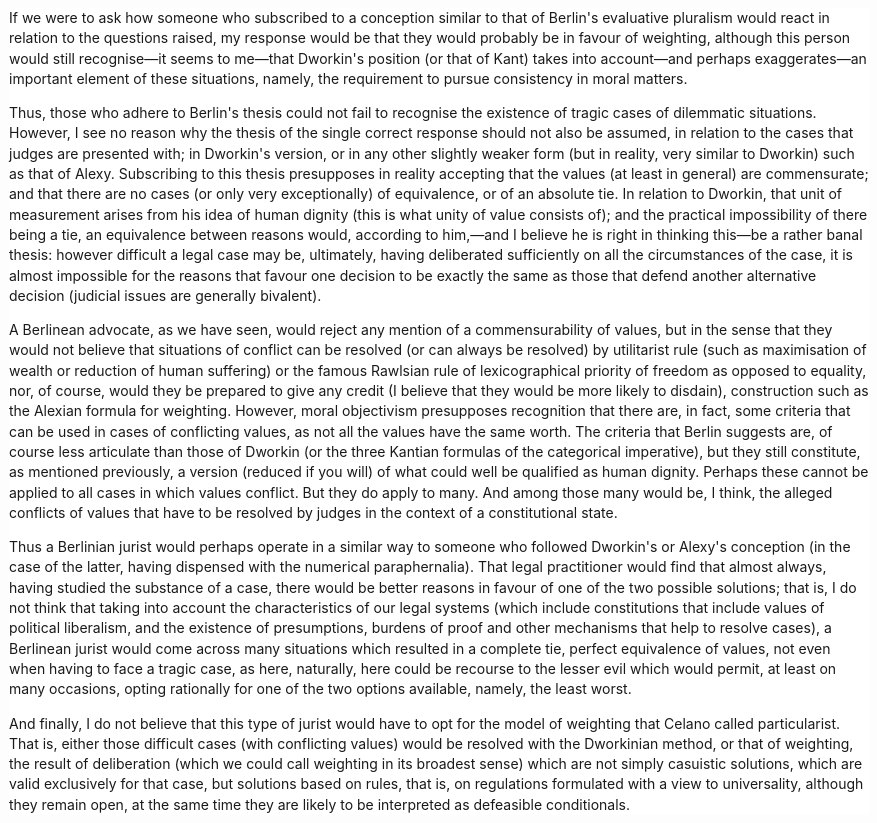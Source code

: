 If we were to ask how someone who subscribed to a conception similar to that of Berlin's evaluative pluralism would react in relation to the questions raised, my response would be that they would probably be in favour of weighting, although this person would still recognise—it seems to me—that Dworkin's position (or that of Kant) takes into account—and perhaps exaggerates—an important element of these situations, namely, the requirement to pursue consistency in moral matters.

Thus, those who adhere to Berlin's thesis could not fail to recognise the existence of tragic cases of dilemmatic situations. However, I see no reason why the thesis of the single correct response should not also be assumed, in relation to the cases that judges are presented with; in Dworkin's version, or in any other slightly weaker form (but in reality, very similar to Dworkin) such as that of Alexy. Subscribing to this thesis presupposes in reality accepting that the values (at least in general) are commensurate; and that there are no cases (or only very exceptionally) of equivalence, or of an absolute tie. In relation to Dworkin, that unit of measurement arises from his idea of human dignity (this is what unity of value consists of); and the practical impossibility of there being a tie, an equivalence between reasons would, according to him,—and I believe he is right in thinking this—be a rather banal thesis: however difficult a legal case may be, ultimately, having deliberated sufficiently on all the circumstances of the case, it is almost impossible for the reasons that favour one decision to be exactly the same as those that defend another alternative decision (judicial issues are generally bivalent).

A Berlinean advocate, as we have seen, would reject any mention of a commensurability of values, but in the sense that they would not believe that situations of conflict can be resolved (or can always be resolved) by utilitarist rule (such as maximisation of wealth or reduction of human suffering) or the famous Rawlsian rule of lexicographical priority of freedom as opposed to equality, nor, of course, would they be prepared to give any credit (I believe that they would be more likely to disdain), construction such as the Alexian formula for weighting. However, moral objectivism presupposes recognition that there are, in fact, some criteria that can be used in cases of conflicting values, as not all the values have the same worth. The criteria that Berlin suggests are, of course less articulate than those of Dworkin (or the three Kantian formulas of the categorical imperative), but they still constitute, as mentioned previously, a version (reduced if you will) of what could well be qualified as human dignity. Perhaps these cannot be applied to all cases in which values conflict. But they do apply to many. And among those many would be, I think, the alleged conflicts of values that have to be resolved by judges in the context of a constitutional state.

Thus a Berlinian jurist would perhaps operate in a similar way to someone who followed Dworkin's or Alexy's conception (in the case of the latter, having dispensed with the numerical paraphernalia). That legal practitioner would find that almost always, having studied the substance of a case, there would be better reasons in favour of one of the two possible solutions; that is, I do not think that taking into account the characteristics of our legal systems (which include constitutions that include values of political liberalism, and the existence of presumptions, burdens of proof and other mechanisms that help to resolve cases), a Berlinean jurist would come across many situations which resulted in a complete tie, perfect equivalence of values, not even when having to face a tragic case, as here, naturally, here could be recourse to the lesser evil which would permit, at least on many occasions, opting rationally for one of the two options available, namely, the least worst.

And finally, I do not believe that this type of jurist would have to opt for the model of weighting that Celano called particularist. That is, either those difficult cases (with conflicting values) would be resolved with the Dworkinian method, or that of weighting, the result of deliberation (which we could call weighting in its broadest sense) which are not simply casuistic solutions, which are valid exclusively for that case, but solutions based on rules, that is, on regulations formulated with a view to universality, although they remain open, at the same time they are likely to be interpreted as defeasible conditionals.
